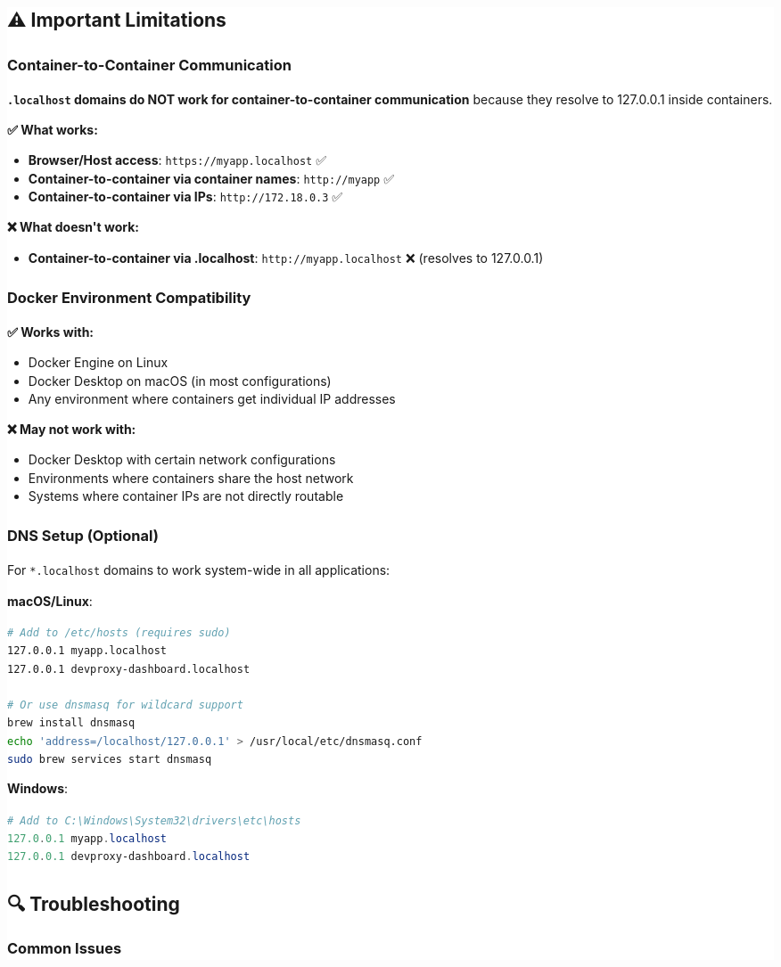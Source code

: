 ## ⚠️ Important Limitations

### Container-to-Container Communication

**`.localhost` domains do NOT work for container-to-container communication** because they resolve to 127.0.0.1 inside containers.

**✅ What works:**
- **Browser/Host access**: `https://myapp.localhost` ✅
- **Container-to-container via container names**: `http://myapp` ✅  
- **Container-to-container via IPs**: `http://172.18.0.3` ✅

**❌ What doesn't work:**
- **Container-to-container via .localhost**: `http://myapp.localhost` ❌ (resolves to 127.0.0.1)

### Docker Environment Compatibility

**✅ Works with:**
- Docker Engine on Linux
- Docker Desktop on macOS (in most configurations)
- Any environment where containers get individual IP addresses

**❌ May not work with:**
- Docker Desktop with certain network configurations
- Environments where containers share the host network
- Systems where container IPs are not directly routable

### DNS Setup (Optional)

For `*.localhost` domains to work system-wide in all applications:

**macOS/Linux**:
```bash
# Add to /etc/hosts (requires sudo)
127.0.0.1 myapp.localhost
127.0.0.1 devproxy-dashboard.localhost

# Or use dnsmasq for wildcard support
brew install dnsmasq
echo 'address=/localhost/127.0.0.1' > /usr/local/etc/dnsmasq.conf
sudo brew services start dnsmasq
```

**Windows**:
```powershell
# Add to C:\Windows\System32\drivers\etc\hosts
127.0.0.1 myapp.localhost
127.0.0.1 devproxy-dashboard.localhost
```


## 🔍 Troubleshooting

### Common Issues
